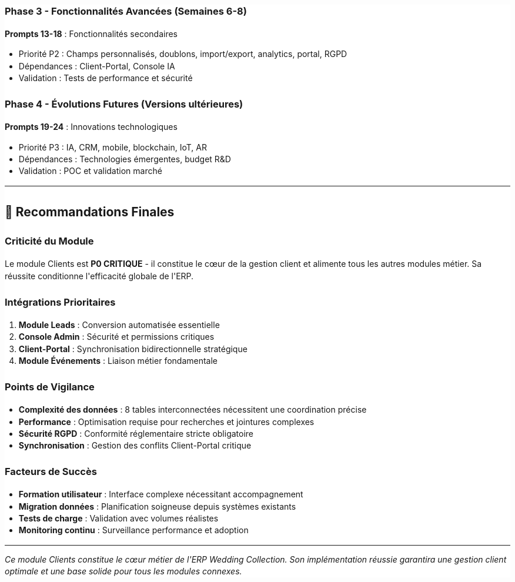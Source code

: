 ### **Phase 3 - Fonctionnalités Avancées (Semaines 6-8)**
**Prompts 13-18** : Fonctionnalités secondaires
- Priorité P2 : Champs personnalisés, doublons, import/export, analytics, portal, RGPD
- Dépendances : Client-Portal, Console IA
- Validation : Tests de performance et sécurité

### **Phase 4 - Évolutions Futures (Versions ultérieures)**
**Prompts 19-24** : Innovations technologiques
- Priorité P3 : IA, CRM, mobile, blockchain, IoT, AR
- Dépendances : Technologies émergentes, budget R&D
- Validation : POC et validation marché

---

## 🎯 Recommandations Finales

### **Criticité du Module**
Le module Clients est **P0 CRITIQUE** - il constitue le cœur de la gestion client et alimente tous les autres modules métier. Sa réussite conditionne l'efficacité globale de l'ERP.

### **Intégrations Prioritaires**
1. **Module Leads** : Conversion automatisée essentielle
2. **Console Admin** : Sécurité et permissions critiques  
3. **Client-Portal** : Synchronisation bidirectionnelle stratégique
4. **Module Événements** : Liaison métier fondamentale

### **Points de Vigilance**
- **Complexité des données** : 8 tables interconnectées nécessitent une coordination précise
- **Performance** : Optimisation requise pour recherches et jointures complexes
- **Sécurité RGPD** : Conformité réglementaire stricte obligatoire
- **Synchronisation** : Gestion des conflits Client-Portal critique

### **Facteurs de Succès**
- **Formation utilisateur** : Interface complexe nécessitant accompagnement
- **Migration données** : Planification soigneuse depuis systèmes existants
- **Tests de charge** : Validation avec volumes réalistes
- **Monitoring continu** : Surveillance performance et adoption

---

*Ce module Clients constitue le cœur métier de l'ERP Wedding Collection. Son implémentation réussie garantira une gestion client optimale et une base solide pour tous les modules connexes.*

